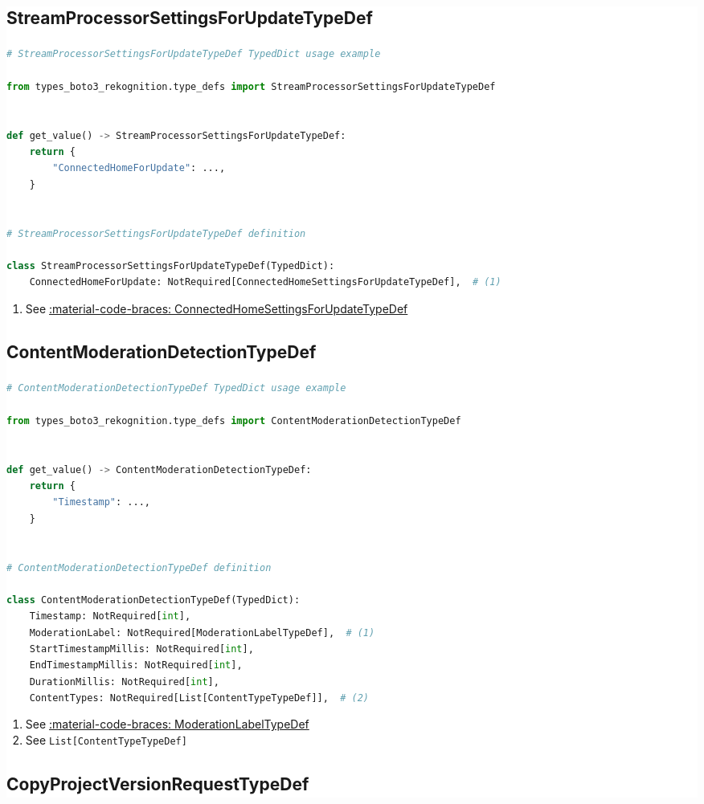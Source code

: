 ## StreamProcessorSettingsForUpdateTypeDef

```python
# StreamProcessorSettingsForUpdateTypeDef TypedDict usage example

from types_boto3_rekognition.type_defs import StreamProcessorSettingsForUpdateTypeDef


def get_value() -> StreamProcessorSettingsForUpdateTypeDef:
    return {
        "ConnectedHomeForUpdate": ...,
    }


# StreamProcessorSettingsForUpdateTypeDef definition

class StreamProcessorSettingsForUpdateTypeDef(TypedDict):
    ConnectedHomeForUpdate: NotRequired[ConnectedHomeSettingsForUpdateTypeDef],  # (1)
```

1. See [:material-code-braces: ConnectedHomeSettingsForUpdateTypeDef](./type_defs.md#connectedhomesettingsforupdatetypedef)

## ContentModerationDetectionTypeDef

```python
# ContentModerationDetectionTypeDef TypedDict usage example

from types_boto3_rekognition.type_defs import ContentModerationDetectionTypeDef


def get_value() -> ContentModerationDetectionTypeDef:
    return {
        "Timestamp": ...,
    }


# ContentModerationDetectionTypeDef definition

class ContentModerationDetectionTypeDef(TypedDict):
    Timestamp: NotRequired[int],
    ModerationLabel: NotRequired[ModerationLabelTypeDef],  # (1)
    StartTimestampMillis: NotRequired[int],
    EndTimestampMillis: NotRequired[int],
    DurationMillis: NotRequired[int],
    ContentTypes: NotRequired[List[ContentTypeTypeDef]],  # (2)
```

1. See [:material-code-braces: ModerationLabelTypeDef](./type_defs.md#moderationlabeltypedef)
2. See `List[ContentTypeTypeDef]`

## CopyProjectVersionRequestTypeDef
